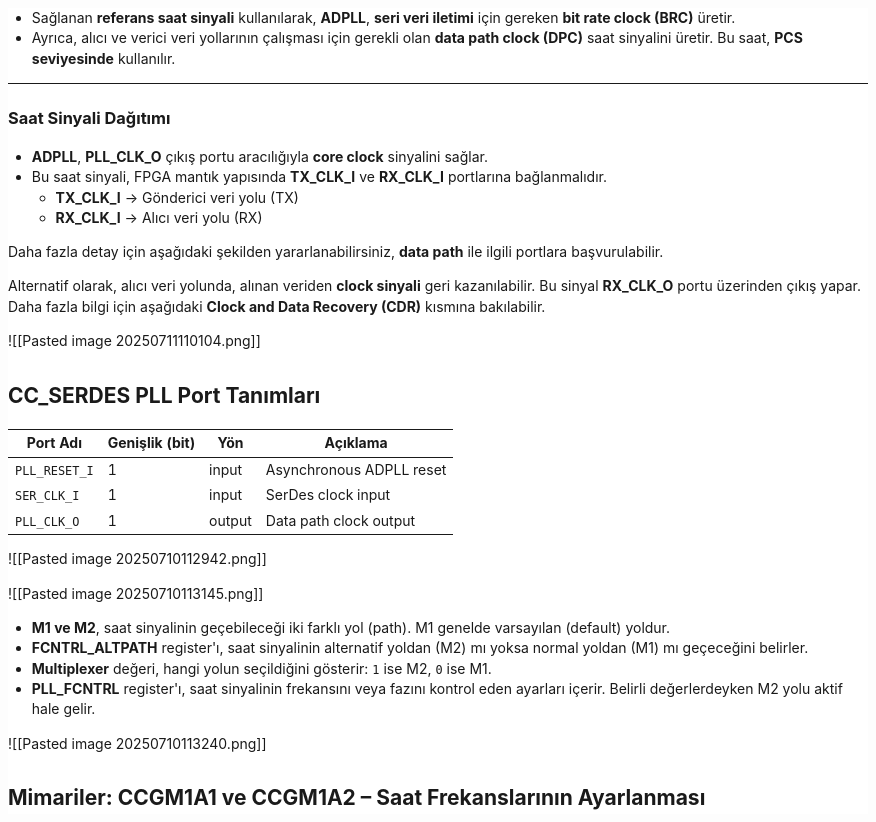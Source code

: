 - Sağlanan **referans saat sinyali** kullanılarak, **ADPLL**, **seri veri iletimi** için gereken **bit rate clock (BRC)** üretir.
- Ayrıca, alıcı ve verici veri yollarının çalışması için gerekli olan **data path clock (DPC)** saat sinyalini üretir. Bu saat, **PCS seviyesinde** kullanılır.

---

###  Saat Sinyali Dağıtımı

- **ADPLL**, **PLL_CLK_O** çıkış portu aracılığıyla **core clock** sinyalini sağlar.
- Bu saat sinyali, FPGA mantık yapısında **TX_CLK_I** ve **RX_CLK_I** portlarına bağlanmalıdır.
    - **TX_CLK_I** → Gönderici veri yolu (TX)
    - **RX_CLK_I** → Alıcı veri yolu (RX)

Daha fazla detay için aşağıdaki şekilden yararlanabilirsiniz, **data path** ile ilgili portlara başvurulabilir.

Alternatif olarak, alıcı veri yolunda, alınan veriden **clock sinyali** geri kazanılabilir. Bu sinyal **RX_CLK_O** portu üzerinden çıkış yapar.  
Daha fazla bilgi için aşağıdaki **Clock and Data Recovery (CDR)** kısmına bakılabilir.




![[Pasted image 20250711110104.png]]

## CC_SERDES PLL Port Tanımları

| **Port Adı**  | **Genişlik (bit)** | **Yön** | **Açıklama**             |
| ------------- | ------------------ | ------- | ------------------------ |
| `PLL_RESET_I` | 1                  | input   | Asynchronous ADPLL reset |
| `SER_CLK_I`   | 1                  | input   | SerDes clock input       |
| `PLL_CLK_O`   | 1                  | output  | Data path clock output   |

![[Pasted image 20250710112942.png]]


![[Pasted image 20250710113145.png]]

- **M1 ve M2**, saat sinyalinin geçebileceği iki farklı yol (path). M1 genelde varsayılan (default) yoldur.
- **FCNTRL_ALTPATH** register'ı, saat sinyalinin alternatif yoldan (M2) mı yoksa normal yoldan (M1) mı geçeceğini belirler.
- **Multiplexer** değeri, hangi yolun seçildiğini gösterir: `1` ise M2, `0` ise M1.
- **PLL_FCNTRL** register'ı, saat sinyalinin frekansını veya fazını kontrol eden ayarları içerir. Belirli değerlerdeyken M2 yolu aktif hale gelir.

![[Pasted image 20250710113240.png]]


## Mimariler: CCGM1A1 ve CCGM1A2 – Saat Frekanslarının Ayarlanması

